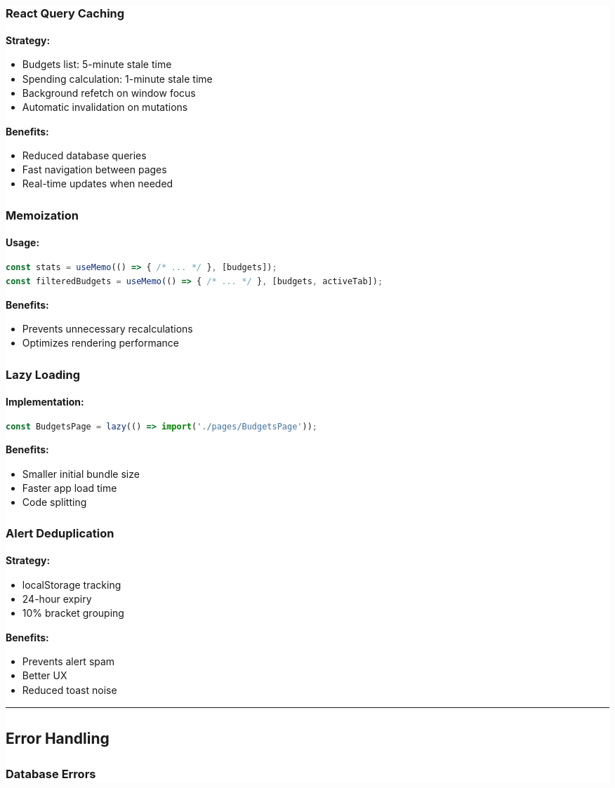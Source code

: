 ### React Query Caching

**Strategy:**
- Budgets list: 5-minute stale time
- Spending calculation: 1-minute stale time
- Background refetch on window focus
- Automatic invalidation on mutations

**Benefits:**
- Reduced database queries
- Fast navigation between pages
- Real-time updates when needed

### Memoization

**Usage:**
```typescript
const stats = useMemo(() => { /* ... */ }, [budgets]);
const filteredBudgets = useMemo(() => { /* ... */ }, [budgets, activeTab]);
```

**Benefits:**
- Prevents unnecessary recalculations
- Optimizes rendering performance

### Lazy Loading

**Implementation:**
```typescript
const BudgetsPage = lazy(() => import('./pages/BudgetsPage'));
```

**Benefits:**
- Smaller initial bundle size
- Faster app load time
- Code splitting

### Alert Deduplication

**Strategy:**
- localStorage tracking
- 24-hour expiry
- 10% bracket grouping

**Benefits:**
- Prevents alert spam
- Better UX
- Reduced toast noise

---

## Error Handling

### Database Errors
